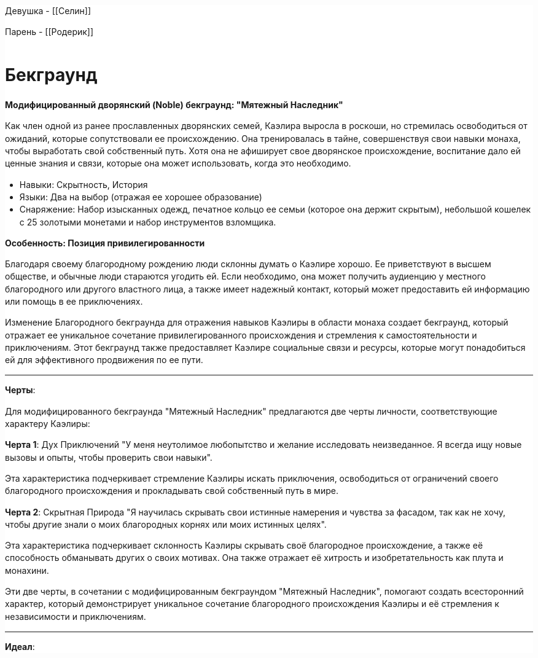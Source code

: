 Девушка - [[Селин]]

Парень - [[Родерик]]

# Бекграунд

**Модифицированный дворянский (Noble) бекграунд: "Мятежный Наследник"**

Как член одной из ранее прославленных дворянских семей, Каэлира выросла в роскоши, но стремилась освободиться от ожиданий, которые сопутствовали ее происхождению. Она тренировалась в тайне, совершенствуя свои навыки монаха, чтобы выработать свой собственный путь. Хотя она не афиширует свое дворянское происхождение, воспитание дало ей ценные знания и связи, которые она может использовать, когда это необходимо.

-   Навыки: Скрытность, История
-   Языки: Два на выбор (отражая ее хорошее образование)
-  Снаряжение: Набор изысканных одежд, печатное кольцо ее семьи (которое она держит скрытым), небольшой кошелек с 25 золотыми монетами и набор инструментов взломщика.

**Особенность: Позиция привилегированности**

Благодаря своему благородному рождению люди склонны думать о Каэлире хорошо. Ее приветствуют в высшем обществе, и обычные люди стараются угодить ей. Если необходимо, она может получить аудиенцию у местного благородного или другого властного лица, а также имеет надежный контакт, который может предоставить ей информацию или помощь в ее приключениях.

Изменение Благородного бекграунда для отражения навыков Каэлиры в области монаха создает бекграунд, который отражает ее уникальное сочетание привилегированного происхождения и стремления к самостоятельности и приключениям. Этот бекграунд также предоставляет Каэлире социальные связи и ресурсы, которые могут понадобиться ей для эффективного продвижения по ее пути.

---
**Черты**:

Для модифицированного бекграунда "Мятежный Наследник" предлагаются две черты личности, соответствующие характеру Каэлиры:

**Черта 1**: Дух Приключений "У меня неутолимое любопытство и желание исследовать неизведанное. Я всегда ищу новые вызовы и опыты, чтобы проверить свои навыки".

Эта характеристика подчеркивает стремление Каэлиры искать приключения, освободиться от ограничений своего благородного происхождения и прокладывать свой собственный путь в мире.

**Черта 2**: Скрытная Природа "Я научилась скрывать свои истинные намерения и чувства за фасадом, так как не хочу, чтобы другие знали о моих благородных корнях или моих истинных целях".

Эта характеристика подчеркивает склонность Каэлиры скрывать своё благородное происхождение, а также её способность обманывать других о своих мотивах. Она также отражает её хитрость и изобретательность как плута и монахини.

Эти две черты, в сочетании с модифицированным бекграундом "Мятежный Наследник", помогают создать всесторонний характер, который демонстрирует уникальное сочетание благородного происхождения Каэлиры и её стремления к независимости и приключениям.

---
**Идеал**:
